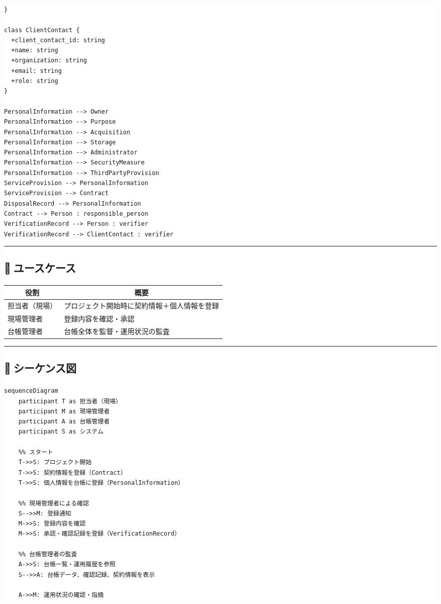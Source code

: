 ```mermaid
}

class ClientContact {
  +client_contact_id: string
  +name: string
  +organization: string
  +email: string
  +role: string
}

PersonalInformation --> Owner
PersonalInformation --> Purpose
PersonalInformation --> Acquisition
PersonalInformation --> Storage
PersonalInformation --> Administrator
PersonalInformation --> SecurityMeasure
PersonalInformation --> ThirdPartyProvision
ServiceProvision --> PersonalInformation
ServiceProvision --> Contract
DisposalRecord --> PersonalInformation
Contract --> Person : responsible_person
VerificationRecord --> Person : verifier
VerificationRecord --> ClientContact : verifier
```

---

## 🎯 ユースケース

| 役割           | 概要 |
|----------------|------|
| 担当者（現場）     | プロジェクト開始時に契約情報＋個人情報を登録 |
| 現場管理者         | 登録内容を確認・承認 |
| 台帳管理者         | 台帳全体を監督・運用状況の監査 |

---

## 🧩 シーケンス図

```mermaid
sequenceDiagram
    participant T as 担当者（現場）
    participant M as 現場管理者
    participant A as 台帳管理者
    participant S as システム

    %% スタート
    T->>S: プロジェクト開始
    T->>S: 契約情報を登録（Contract）
    T->>S: 個人情報を台帳に登録（PersonalInformation）

    %% 現場管理者による確認
    S-->>M: 登録通知
    M->>S: 登録内容を確認
    M->>S: 承認・確認記録を登録（VerificationRecord）

    %% 台帳管理者の監査
    A->>S: 台帳一覧・運用履歴を参照
    S-->>A: 台帳データ、確認記録、契約情報を表示

    A->>M: 運用状況の確認・指摘
```